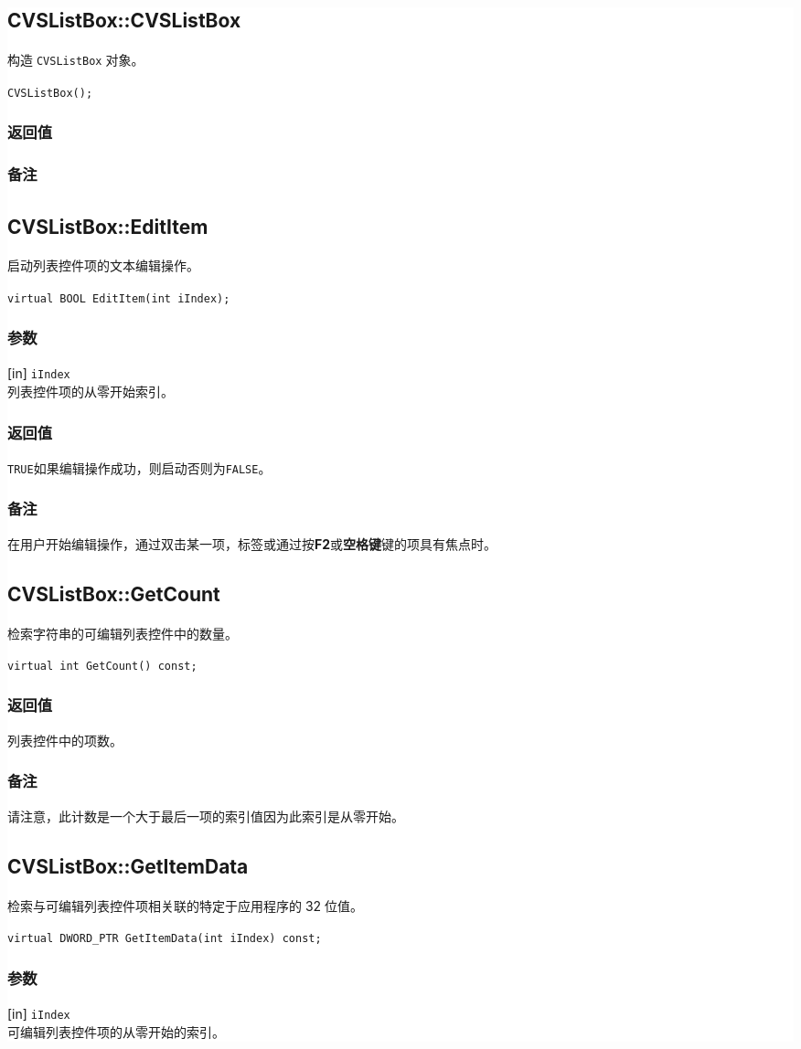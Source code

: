 ##  <a name="cvslistbox"></a>CVSListBox::CVSListBox  
 构造 `CVSListBox` 对象。  
  
```  
CVSListBox();
```  
  
### <a name="return-value"></a>返回值  
  
### <a name="remarks"></a>备注  
  
##  <a name="edititem"></a>CVSListBox::EditItem  
 启动列表控件项的文本编辑操作。  
  
```  
virtual BOOL EditItem(int iIndex);
```  
  
### <a name="parameters"></a>参数  
 [in] `iIndex`  
 列表控件项的从零开始索引。  
  
### <a name="return-value"></a>返回值  
 `TRUE`如果编辑操作成功，则启动否则为`FALSE`。  
  
### <a name="remarks"></a>备注  
 在用户开始编辑操作，通过双击某一项，标签或通过按**F2**或**空格键**键的项具有焦点时。  
  
##  <a name="getcount"></a>CVSListBox::GetCount  
 检索字符串的可编辑列表控件中的数量。  
  
```  
virtual int GetCount() const;  
```  
  
### <a name="return-value"></a>返回值  
 列表控件中的项数。  
  
### <a name="remarks"></a>备注  
 请注意，此计数是一个大于最后一项的索引值因为此索引是从零开始。  
  
##  <a name="getitemdata"></a>CVSListBox::GetItemData  
 检索与可编辑列表控件项相关联的特定于应用程序的 32 位值。  
  
```  
virtual DWORD_PTR GetItemData(int iIndex) const;  
```  
  
### <a name="parameters"></a>参数  
 [in] `iIndex`  
 可编辑列表控件项的从零开始的索引。  
  